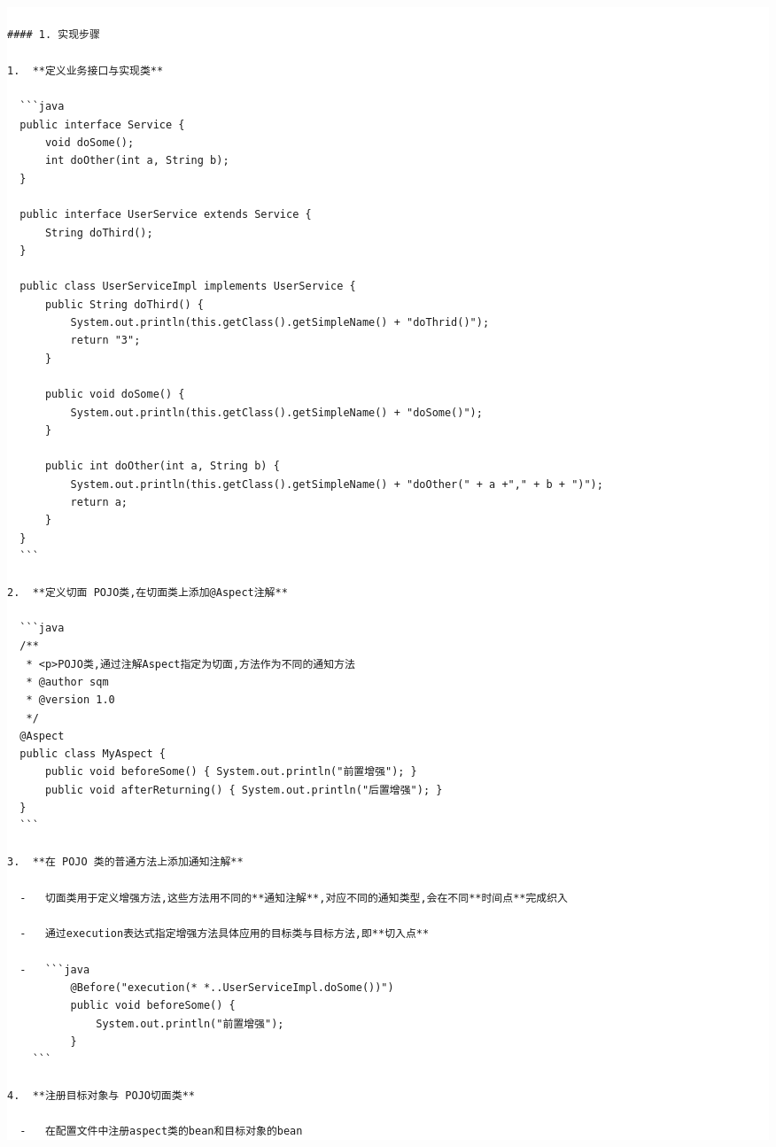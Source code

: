   ```

#### 1. 实现步骤

1.  **定义业务接口与实现类**

    ```java
    public interface Service {
        void doSome();
        int doOther(int a, String b);
    }

    public interface UserService extends Service {
        String doThird();
    }

    public class UserServiceImpl implements UserService {
        public String doThird() {
            System.out.println(this.getClass().getSimpleName() + "doThrid()");
            return "3";
        }

        public void doSome() {
            System.out.println(this.getClass().getSimpleName() + "doSome()");
        }

        public int doOther(int a, String b) {
            System.out.println(this.getClass().getSimpleName() + "doOther(" + a +"," + b + ")");
            return a;
        }
    }
    ```

2.  **定义切面 POJO类,在切面类上添加@Aspect注解**

    ```java
    /**
     * <p>POJO类,通过注解Aspect指定为切面,方法作为不同的通知方法
     * @author sqm
     * @version 1.0
     */
    @Aspect
    public class MyAspect {
        public void beforeSome() { System.out.println("前置增强"); }
        public void afterReturning() { System.out.println("后置增强"); }
    }
    ```

3.  **在 POJO 类的普通方法上添加通知注解**

    -   切面类用于定义增强方法,这些方法用不同的**通知注解**,对应不同的通知类型,会在不同**时间点**完成织入

    -   通过execution表达式指定增强方法具体应用的目标类与目标方法,即**切入点**

    -   ```java
            @Before("execution(* *..UserServiceImpl.doSome())")
            public void beforeSome() {
                System.out.println("前置增强");
            }
      ```

4.  **注册目标对象与 POJO切面类**

    -   在配置文件中注册aspect类的bean和目标对象的bean
  ```